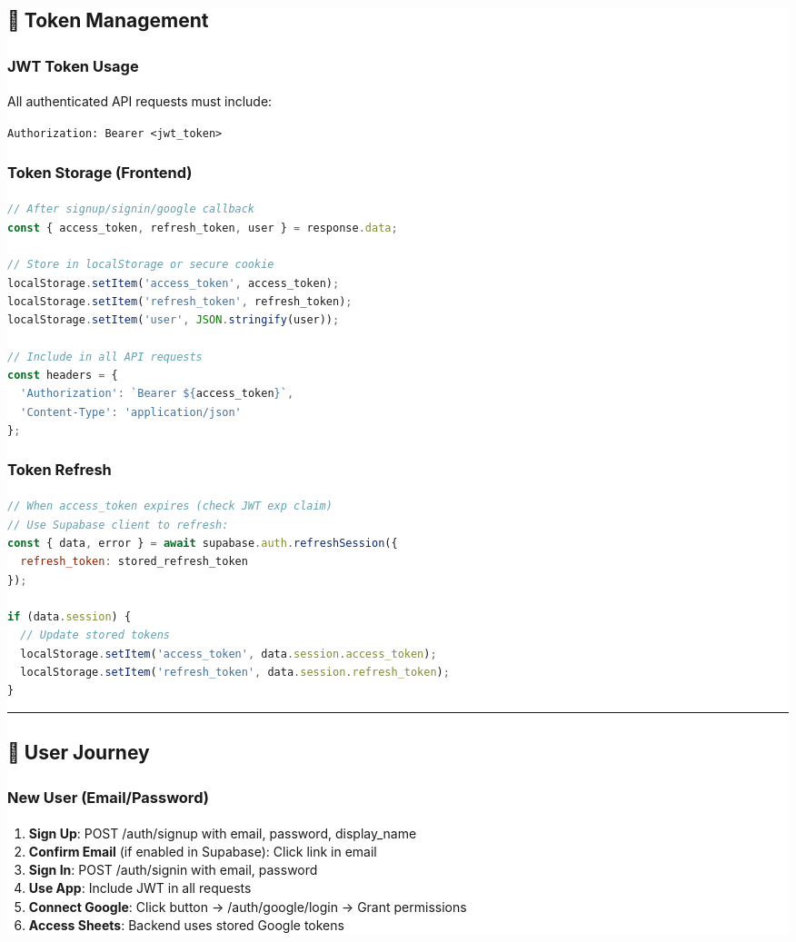 
## 🔑 Token Management

### JWT Token Usage
All authenticated API requests must include:
```
Authorization: Bearer <jwt_token>
```

### Token Storage (Frontend)
```javascript
// After signup/signin/google callback
const { access_token, refresh_token, user } = response.data;

// Store in localStorage or secure cookie
localStorage.setItem('access_token', access_token);
localStorage.setItem('refresh_token', refresh_token);
localStorage.setItem('user', JSON.stringify(user));

// Include in all API requests
const headers = {
  'Authorization': `Bearer ${access_token}`,
  'Content-Type': 'application/json'
};
```

### Token Refresh
```javascript
// When access_token expires (check JWT exp claim)
// Use Supabase client to refresh:
const { data, error } = await supabase.auth.refreshSession({
  refresh_token: stored_refresh_token
});

if (data.session) {
  // Update stored tokens
  localStorage.setItem('access_token', data.session.access_token);
  localStorage.setItem('refresh_token', data.session.refresh_token);
}
```

---

## 🎯 User Journey

### New User (Email/Password)
1. **Sign Up**: POST /auth/signup with email, password, display_name
2. **Confirm Email** (if enabled in Supabase): Click link in email
3. **Sign In**: POST /auth/signin with email, password
4. **Use App**: Include JWT in all requests
5. **Connect Google**: Click button → /auth/google/login → Grant permissions
6. **Access Sheets**: Backend uses stored Google tokens
